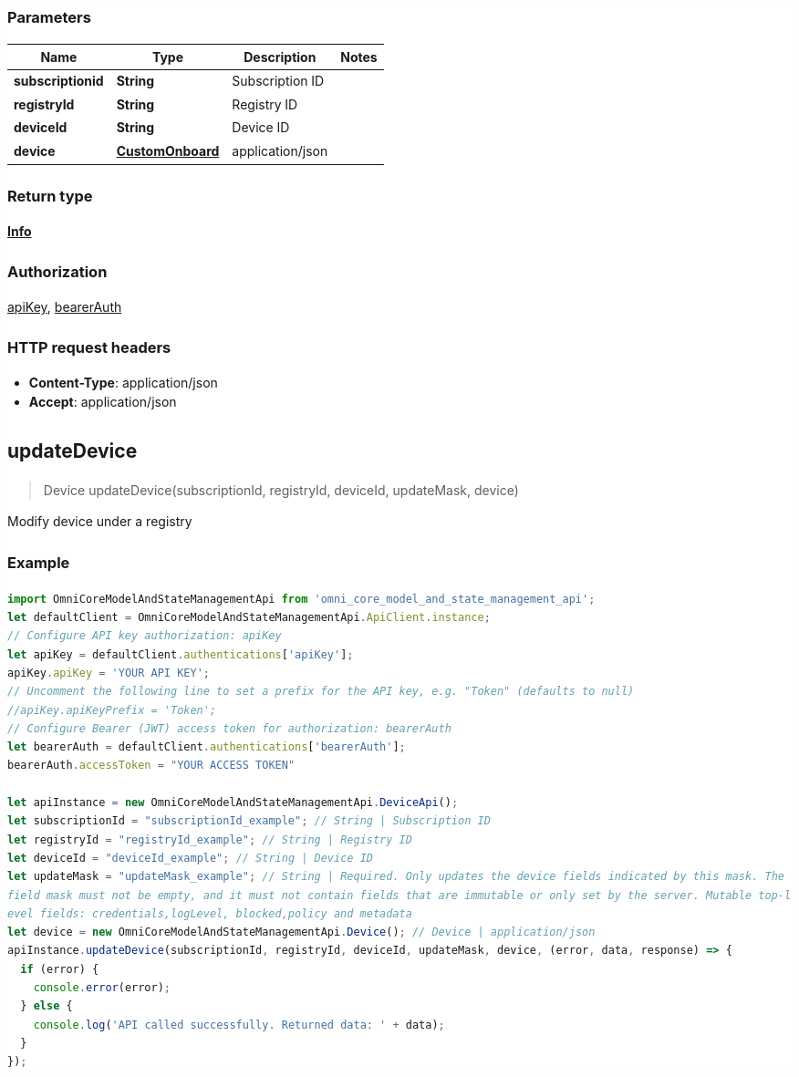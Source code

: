 ### Parameters


Name | Type | Description  | Notes
------------- | ------------- | ------------- | -------------
 **subscriptionid** | **String**| Subscription ID | 
 **registryId** | **String**| Registry ID | 
 **deviceId** | **String**| Device ID | 
 **device** | [**CustomOnboard**](CustomOnboard.md)| application/json | 

### Return type

[**Info**](Info.md)

### Authorization

[apiKey](../README.md#apiKey), [bearerAuth](../README.md#bearerAuth)

### HTTP request headers

- **Content-Type**: application/json
- **Accept**: application/json


## updateDevice

> Device updateDevice(subscriptionId, registryId, deviceId, updateMask, device)



Modify device under a registry

### Example

```javascript
import OmniCoreModelAndStateManagementApi from 'omni_core_model_and_state_management_api';
let defaultClient = OmniCoreModelAndStateManagementApi.ApiClient.instance;
// Configure API key authorization: apiKey
let apiKey = defaultClient.authentications['apiKey'];
apiKey.apiKey = 'YOUR API KEY';
// Uncomment the following line to set a prefix for the API key, e.g. "Token" (defaults to null)
//apiKey.apiKeyPrefix = 'Token';
// Configure Bearer (JWT) access token for authorization: bearerAuth
let bearerAuth = defaultClient.authentications['bearerAuth'];
bearerAuth.accessToken = "YOUR ACCESS TOKEN"

let apiInstance = new OmniCoreModelAndStateManagementApi.DeviceApi();
let subscriptionId = "subscriptionId_example"; // String | Subscription ID
let registryId = "registryId_example"; // String | Registry ID
let deviceId = "deviceId_example"; // String | Device ID
let updateMask = "updateMask_example"; // String | Required. Only updates the device fields indicated by this mask. The field mask must not be empty, and it must not contain fields that are immutable or only set by the server. Mutable top-level fields: credentials,logLevel, blocked,policy and metadata
let device = new OmniCoreModelAndStateManagementApi.Device(); // Device | application/json
apiInstance.updateDevice(subscriptionId, registryId, deviceId, updateMask, device, (error, data, response) => {
  if (error) {
    console.error(error);
  } else {
    console.log('API called successfully. Returned data: ' + data);
  }
});
```
